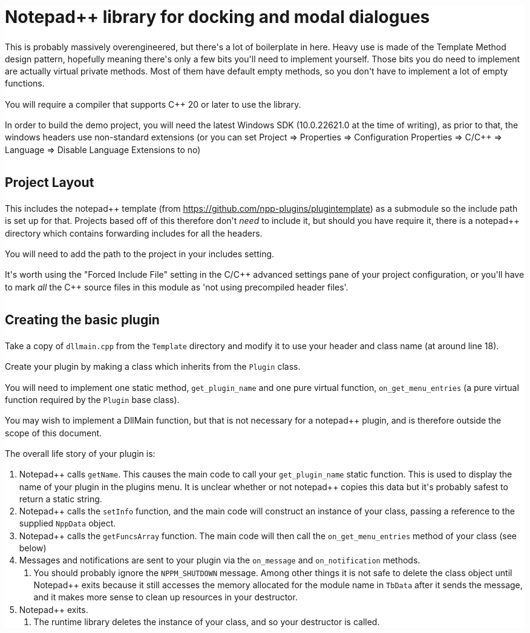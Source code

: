 # Notepad++ library for docking and modal dialogues

This is probably massively overengineered, but there's a lot of boilerplate in here. Heavy use is made of the Template Method design pattern, hopefully meaning there's only a few bits you'll need to implement yourself. Those bits you do need to implement are actually virtual private methods. Most of them have default empty methods, so you don't have to implement a lot of empty functions.

You will require a compiler that supports C++ 20 or later to use the library.

In order to build the demo project, you will need the latest Windows SDK (10.0.22621.0 at the time of writing), as prior to that, the windows headers use non-standard extensions (or you can set Project => Properties => Configuration Properties => C/C++ => Language => Disable Language Extensions to no)

## Project Layout

This includes the notepad++ template (from https://github.com/npp-plugins/plugintemplate) as a submodule so the include path is set up for that. Projects based off of this therefore don't *need* to include it, but should you have require it, there is a notepad++ directory which contains forwarding includes for all the headers.

You will need to add the path to the project in your includes setting.

It's worth using the "Forced Include File" setting in the C/C++ advanced settings pane of your project configuration, or you'll have to mark _all_ the C++ source files in this module as 'not using precompiled header files'.

## Creating the basic plugin

Take a copy of `dllmain.cpp` from the `Template` directory and modify it to use your header and class name (at around line 18).

Create your plugin by making a class which inherits from the `Plugin` class.

You will need to implement one static method, `get_plugin_name` and one pure virtual function, `on_get_menu_entries` (a pure virtual function required by the `Plugin` base class).

You may wish to implement a DllMain function, but that is not necessary for a notepad++ plugin, and is therefore outside the scope of this document.

The overall life story of your plugin is:

1. Notepad++ calls `getName`. This causes the main code to call your `get_plugin_name` static function. This is used to display the name of your plugin in the plugins menu. It is unclear whether or not notepad++ copies this data but it's probably safest to return a static string.
1. Notepad++ calls the `setInfo` function, and the main code will construct an instance of your class, passing a reference to the supplied `NppData` object.
1. Notepad++ calls the `getFuncsArray` function. The main code will then call the `on_get_menu_entries` method of your class (see below)
1. Messages and notifications are sent to your plugin via the `on_message` and `on_notification` methods.
   1. You should probably ignore the `NPPM_SHUTDOWN` message. Among other things it is not safe to delete the class object until Notepad++ exits because it still accesses the memory allocated for the module name in `TbData` after it sends the message, and it makes more sense to clean up resources in your destructor.
1. Notepad++ exits.
   1. The runtime library deletes the instance of your class, and so your destructor is called.
